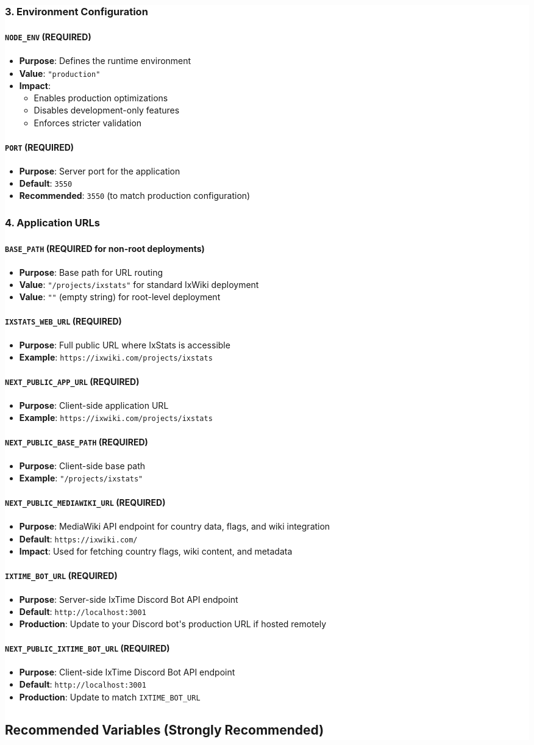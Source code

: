 ### 3. Environment Configuration

#### `NODE_ENV` (REQUIRED)
- **Purpose**: Defines the runtime environment
- **Value**: `"production"`
- **Impact**:
  - Enables production optimizations
  - Disables development-only features
  - Enforces stricter validation

#### `PORT` (REQUIRED)
- **Purpose**: Server port for the application
- **Default**: `3550`
- **Recommended**: `3550` (to match production configuration)

### 4. Application URLs

#### `BASE_PATH` (REQUIRED for non-root deployments)
- **Purpose**: Base path for URL routing
- **Value**: `"/projects/ixstats"` for standard IxWiki deployment
- **Value**: `""` (empty string) for root-level deployment

#### `IXSTATS_WEB_URL` (REQUIRED)
- **Purpose**: Full public URL where IxStats is accessible
- **Example**: `https://ixwiki.com/projects/ixstats`

#### `NEXT_PUBLIC_APP_URL` (REQUIRED)
- **Purpose**: Client-side application URL
- **Example**: `https://ixwiki.com/projects/ixstats`

#### `NEXT_PUBLIC_BASE_PATH` (REQUIRED)
- **Purpose**: Client-side base path
- **Example**: `"/projects/ixstats"`

#### `NEXT_PUBLIC_MEDIAWIKI_URL` (REQUIRED)
- **Purpose**: MediaWiki API endpoint for country data, flags, and wiki integration
- **Default**: `https://ixwiki.com/`
- **Impact**: Used for fetching country flags, wiki content, and metadata

#### `IXTIME_BOT_URL` (REQUIRED)
- **Purpose**: Server-side IxTime Discord Bot API endpoint
- **Default**: `http://localhost:3001`
- **Production**: Update to your Discord bot's production URL if hosted remotely

#### `NEXT_PUBLIC_IXTIME_BOT_URL` (REQUIRED)
- **Purpose**: Client-side IxTime Discord Bot API endpoint
- **Default**: `http://localhost:3001`
- **Production**: Update to match `IXTIME_BOT_URL`

## Recommended Variables (Strongly Recommended)
